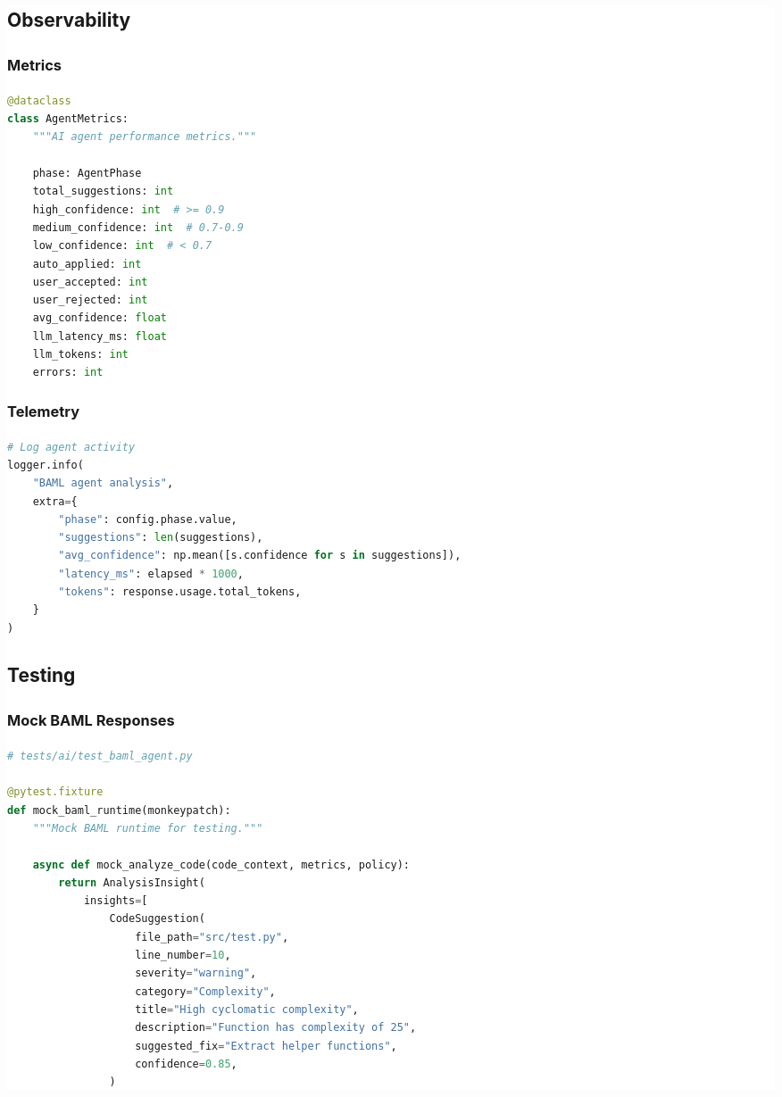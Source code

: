 ## Observability

### Metrics

```python
@dataclass
class AgentMetrics:
    """AI agent performance metrics."""
    
    phase: AgentPhase
    total_suggestions: int
    high_confidence: int  # >= 0.9
    medium_confidence: int  # 0.7-0.9
    low_confidence: int  # < 0.7
    auto_applied: int
    user_accepted: int
    user_rejected: int
    avg_confidence: float
    llm_latency_ms: float
    llm_tokens: int
    errors: int
```

### Telemetry

```python
# Log agent activity
logger.info(
    "BAML agent analysis",
    extra={
        "phase": config.phase.value,
        "suggestions": len(suggestions),
        "avg_confidence": np.mean([s.confidence for s in suggestions]),
        "latency_ms": elapsed * 1000,
        "tokens": response.usage.total_tokens,
    }
)
```

## Testing

### Mock BAML Responses

```python
# tests/ai/test_baml_agent.py

@pytest.fixture
def mock_baml_runtime(monkeypatch):
    """Mock BAML runtime for testing."""
    
    async def mock_analyze_code(code_context, metrics, policy):
        return AnalysisInsight(
            insights=[
                CodeSuggestion(
                    file_path="src/test.py",
                    line_number=10,
                    severity="warning",
                    category="Complexity",
                    title="High cyclomatic complexity",
                    description="Function has complexity of 25",
                    suggested_fix="Extract helper functions",
                    confidence=0.85,
                )
```